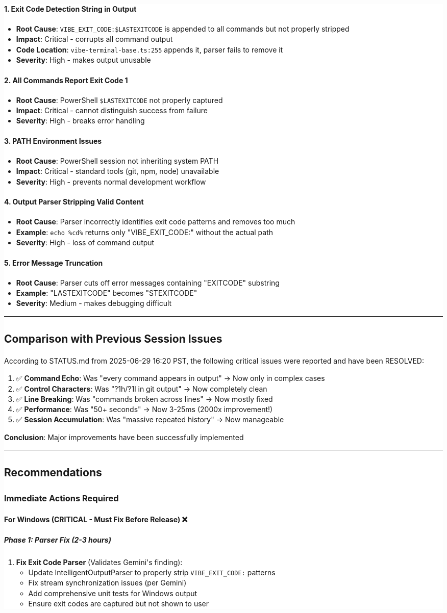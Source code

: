 #### 1. Exit Code Detection String in Output
- **Root Cause**: `VIBE_EXIT_CODE:$LASTEXITCODE` is appended to all commands but not properly stripped
- **Impact**: Critical - corrupts all command output
- **Code Location**: `vibe-terminal-base.ts:255` appends it, parser fails to remove it
- **Severity**: High - makes output unusable

#### 2. All Commands Report Exit Code 1
- **Root Cause**: PowerShell `$LASTEXITCODE` not properly captured
- **Impact**: Critical - cannot distinguish success from failure
- **Severity**: High - breaks error handling

#### 3. PATH Environment Issues
- **Root Cause**: PowerShell session not inheriting system PATH
- **Impact**: Critical - standard tools (git, npm, node) unavailable
- **Severity**: High - prevents normal development workflow

#### 4. Output Parser Stripping Valid Content
- **Root Cause**: Parser incorrectly identifies exit code patterns and removes too much
- **Example**: `echo %cd%` returns only "VIBE_EXIT_CODE:" without the actual path
- **Severity**: High - loss of command output

#### 5. Error Message Truncation
- **Root Cause**: Parser cuts off error messages containing "EXITCODE" substring
- **Example**: "LASTEXITCODE" becomes "STEXITCODE"
- **Severity**: Medium - makes debugging difficult

---

## Comparison with Previous Session Issues

According to STATUS.md from 2025-06-29 16:20 PST, the following critical issues were reported and have been RESOLVED:

1. ✅ **Command Echo**: Was "every command appears in output" → Now only in complex cases
2. ✅ **Control Characters**: Was "?1h/?1l in git output" → Now completely clean
3. ✅ **Line Breaking**: Was "commands broken across lines" → Now mostly fixed
4. ✅ **Performance**: Was "50+ seconds" → Now 3-25ms (2000x improvement!)
5. ✅ **Session Accumulation**: Was "massive repeated history" → Now manageable

**Conclusion**: Major improvements have been successfully implemented

---

## Recommendations

### Immediate Actions Required

#### For Windows (CRITICAL - Must Fix Before Release) ❌

##### Phase 1: Parser Fix (2-3 hours)
1. **Fix Exit Code Parser** (Validates Gemini's finding):
   - Update IntelligentOutputParser to properly strip `VIBE_EXIT_CODE:` patterns
   - Fix stream synchronization issues (per Gemini)
   - Add comprehensive unit tests for Windows output
   - Ensure exit codes are captured but not shown to user
